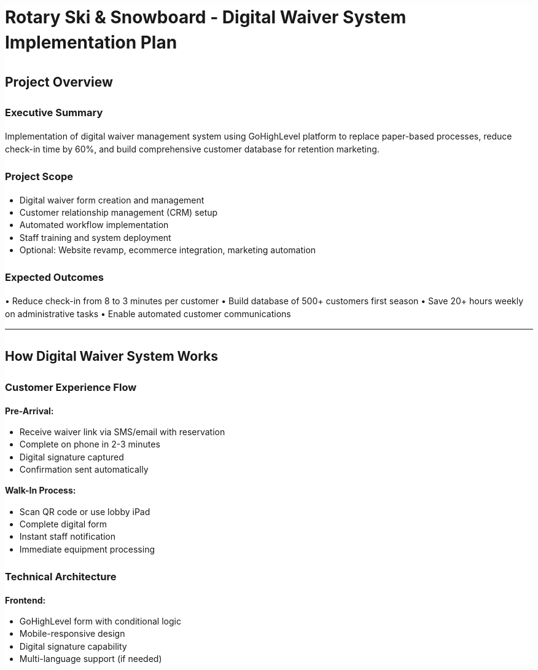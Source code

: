 # Rotary Ski & Snowboard - Digital Waiver System Implementation Plan

## **Project Overview**

### Executive Summary
Implementation of digital waiver management system using GoHighLevel platform to replace paper-based processes, reduce check-in time by 60%, and build comprehensive customer database for retention marketing.

### Project Scope
- Digital waiver form creation and management
- Customer relationship management (CRM) setup
- Automated workflow implementation
- Staff training and system deployment
- Optional: Website revamp, ecommerce integration, marketing automation

### Expected Outcomes
• Reduce check-in from 8 to 3 minutes per customer
• Build database of 500+ customers first season
• Save 20+ hours weekly on administrative tasks
• Enable automated customer communications

---

## **How Digital Waiver System Works**

### Customer Experience Flow

**Pre-Arrival:**
- Receive waiver link via SMS/email with reservation
- Complete on phone in 2-3 minutes
- Digital signature captured
- Confirmation sent automatically

**Walk-In Process:**
- Scan QR code or use lobby iPad
- Complete digital form
- Instant staff notification
- Immediate equipment processing

### Technical Architecture

**Frontend:**
- GoHighLevel form with conditional logic
- Mobile-responsive design
- Digital signature capability
- Multi-language support (if needed)
